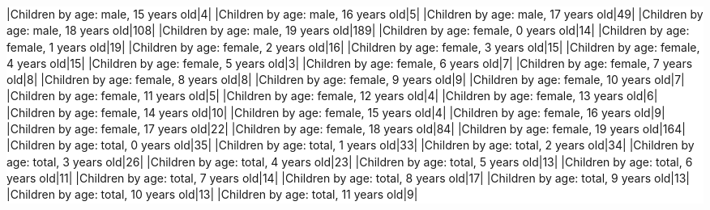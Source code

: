 |Children by age: male, 15 years old|4|
|Children by age: male, 16 years old|5|
|Children by age: male, 17 years old|49|
|Children by age: male, 18 years old|108|
|Children by age: male, 19 years old|189|
|Children by age: female, 0 years old|14|
|Children by age: female, 1 years old|19|
|Children by age: female, 2 years old|16|
|Children by age: female, 3 years old|15|
|Children by age: female, 4 years old|15|
|Children by age: female, 5 years old|3|
|Children by age: female, 6 years old|7|
|Children by age: female, 7 years old|8|
|Children by age: female, 8 years old|8|
|Children by age: female, 9 years old|9|
|Children by age: female, 10 years old|7|
|Children by age: female, 11 years old|5|
|Children by age: female, 12 years old|4|
|Children by age: female, 13 years old|6|
|Children by age: female, 14 years old|10|
|Children by age: female, 15 years old|4|
|Children by age: female, 16 years old|9|
|Children by age: female, 17 years old|22|
|Children by age: female, 18 years old|84|
|Children by age: female, 19 years old|164|
|Children by age: total, 0 years old|35|
|Children by age: total, 1 years old|33|
|Children by age: total, 2 years old|34|
|Children by age: total, 3 years old|26|
|Children by age: total, 4 years old|23|
|Children by age: total, 5 years old|13|
|Children by age: total, 6 years old|11|
|Children by age: total, 7 years old|14|
|Children by age: total, 8 years old|17|
|Children by age: total, 9 years old|13|
|Children by age: total, 10 years old|13|
|Children by age: total, 11 years old|9|
